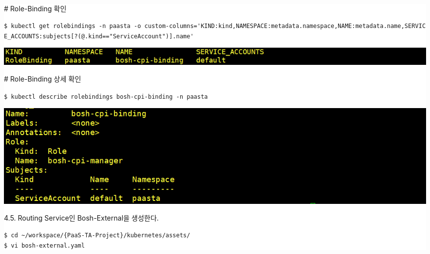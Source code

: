 \# Role-Binding 확인

```text
$ kubectl get rolebindings -n paasta -o custom-columns='KIND:kind,NAMESPACE:metadata.namespace,NAME:metadata.name,SERVICE_ACCOUNTS:subjects[?(@.kind=="ServiceAccount")].name'
```

![](../../../.gitbook/assets/kubernetes_verify_rolebinding%20%282%29.png)

\# Role-Binding 상세 확인

```text
$ kubectl describe rolebindings bosh-cpi-binding -n paasta
```

![](../../../.gitbook/assets/kubernetes_verify_rolebinding_1%20%282%29.png)

4.5. Routing Service인 Bosh-External을 생성한다.

```text
$ cd ~/workspace/{PaaS-TA-Project}/kubernetes/assets/
$ vi bosh-external.yaml
```
